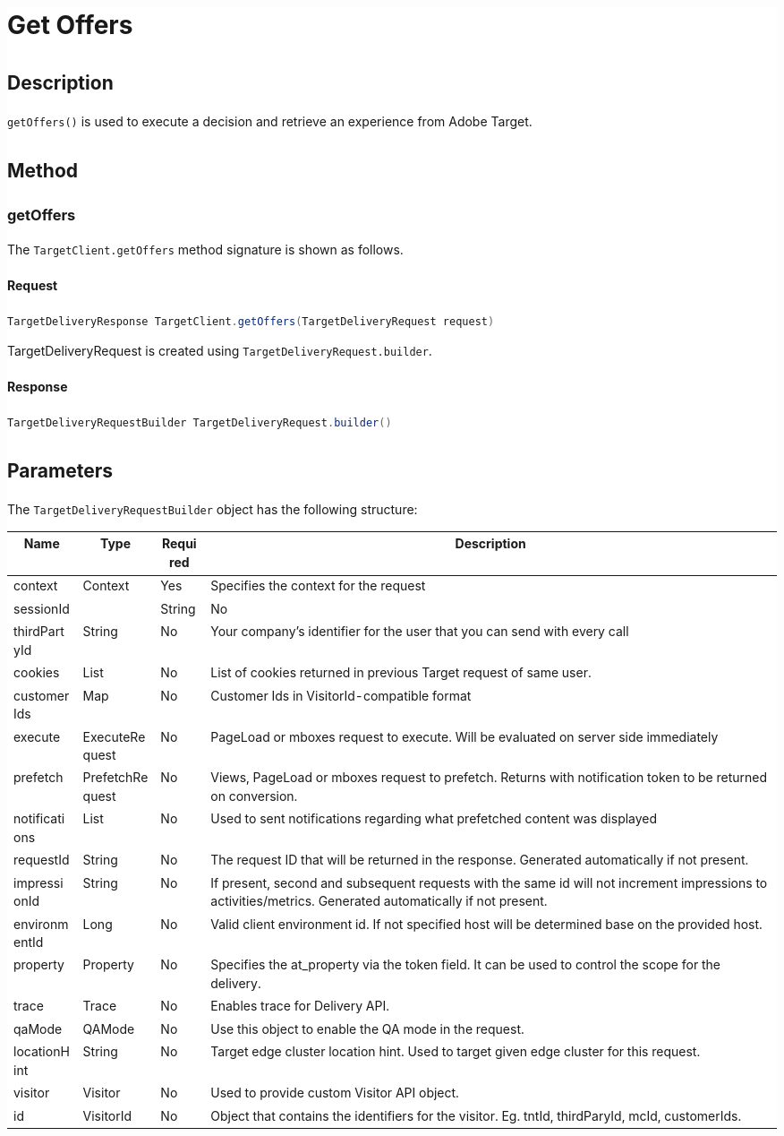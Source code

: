 # Get Offers

## Description

`getOffers()` is used to execute a decision and retrieve an experience from Adobe Target.

## Method

### getOffers

The `TargetClient.getOffers` method signature is shown as follows.

<CodeBlock slots="heading, code" repeat="1" languages="JAVA" />

#### Request

```java
TargetDeliveryResponse TargetClient.getOffers(TargetDeliveryRequest request)
```

TargetDeliveryRequest is created using `TargetDeliveryRequest.builder`.

<CodeBlock slots="heading, code" repeat="1" languages="JAVA" />

#### Response

```java
TargetDeliveryRequestBuilder TargetDeliveryRequest.builder()
```

## Parameters

The `TargetDeliveryRequestBuilder` object has the following structure:

|Name|Type|Required|Description|
| --- | --- | --- | --- |
|context|Context|Yes|Specifies the context for the request|
|sessionId||String|No|Used for linking multiple Target requests|
|thirdPartyId|String|No|Your company’s identifier for the user that you can send with every call|
|cookies|List|No|List of cookies returned in previous Target request of same user.|
|customerIds|Map|No|Customer Ids in VisitorId-compatible format|
|execute|ExecuteRequest|No|PageLoad or mboxes request to execute. Will be evaluated on server side immediately|
|prefetch|PrefetchRequest|No|Views, PageLoad or mboxes request to prefetch. Returns with notification token to be returned on conversion.|
|notifications|List|No|Used to sent notifications regarding what prefetched content was displayed|
|requestId|String|No|The request ID that will be returned in the response. Generated automatically if not present.|
|impressionId|String|No|If present,  second and subsequent requests with the same id will not increment impressions to activities/metrics. Generated automatically if not present.|
|environmentId|Long|No|Valid client environment id. If not specified host will be determined base on the provided host.|
|property|Property|No|Specifies the at_property via the token field. It can be used to control the scope for the delivery.|
|trace|Trace|No|Enables trace for Delivery API.|
|qaMode|QAMode|No|Use this object to enable the QA mode in the request.|
|locationHint|String|No|Target edge cluster location hint. Used to target given edge cluster for this request.|
|visitor|Visitor|No|Used to provide custom Visitor API object.|
|id|VisitorId|No|Object that contains the identifiers for the visitor. Eg. tntId, thirdParyId, mcId, customerIds.|